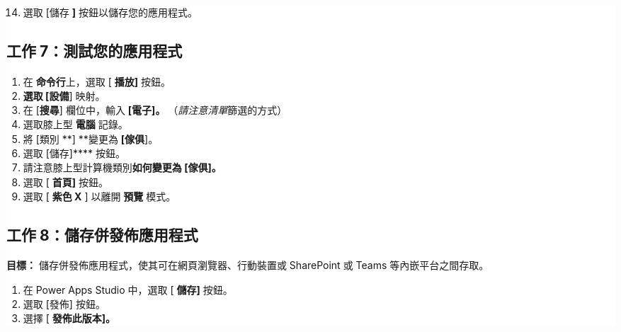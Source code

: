 14. 選取 [儲存 **]** 按鈕以儲存您的應用程式。

## 工作 7：測試您的應用程式

1.  在 **命令行**上，選取 [ **播放]** 按鈕。
2.  **選取 [設備**] 映射。
3.  在 [**搜尋**] 欄位中，輸入 **[電子]。** （*請注意清單*篩選的方式）
4.  選取膝上型 **電腦** 記錄。
5.  將 [類別 **] **變更為 **[傢俱**]。
6.  選取 [儲存]**** 按鈕。
7.  請注意膝上型計算機類別**如何變更為 **[傢俱**]。**
8.  選取 [ **首頁]** 按鈕。
9.  選取 [ **紫色 X** ] 以離開 **預覽** 模式。

## 工作 8：儲存併發佈應用程式

**目標：** 儲存併發佈應用程式，使其可在網頁瀏覽器、行動裝置或 SharePoint 或 Teams 等內嵌平台之間存取。

1.  在 Power Apps Studio 中，選取 [ **儲存]** 按鈕。
2.  選取 [發佈] 按鈕。
3.  選擇 [ **發佈此版本]。**
